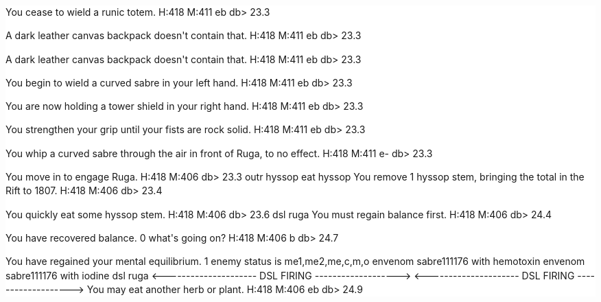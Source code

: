You cease to wield a runic totem.
H:418 M:411 eb db> 
23.3

A dark leather canvas backpack doesn't contain that.
H:418 M:411 eb db> 
23.3

A dark leather canvas backpack doesn't contain that.
H:418 M:411 eb db> 
23.3

You begin to wield a curved sabre in your left hand.
H:418 M:411 eb db> 
23.3

You are now holding a tower shield in your right hand.
H:418 M:411 eb db> 
23.3

You strengthen your grip until your fists are rock solid.
H:418 M:411 eb db> 
23.3

You whip a curved sabre through the air in front of Ruga, to no effect.
H:418 M:411 e- db> 
23.3

You move in to engage Ruga.
H:418 M:406 db> 
23.3
outr hyssop
eat hyssop
You remove 1 hyssop stem, bringing the total in the Rift to 1807.
H:418 M:406 db> 
23.4

You quickly eat some hyssop stem.
H:418 M:406 db> 
23.6
dsl ruga
You must regain balance first.
H:418 M:406 db> 
24.4

You have recovered balance.
0
what's going on?
H:418 M:406 b db> 
24.7

You have regained your mental equilibrium.
1
enemy status is me1,me2,me,c,m,o
envenom sabre111176  with hemotoxin
envenom sabre111176  with iodine
dsl ruga
<--------------------- DSL FIRING ------------------->
<--------------------- DSL FIRING ------------------->
You may eat another herb or plant.
H:418 M:406 eb db> 
24.9
